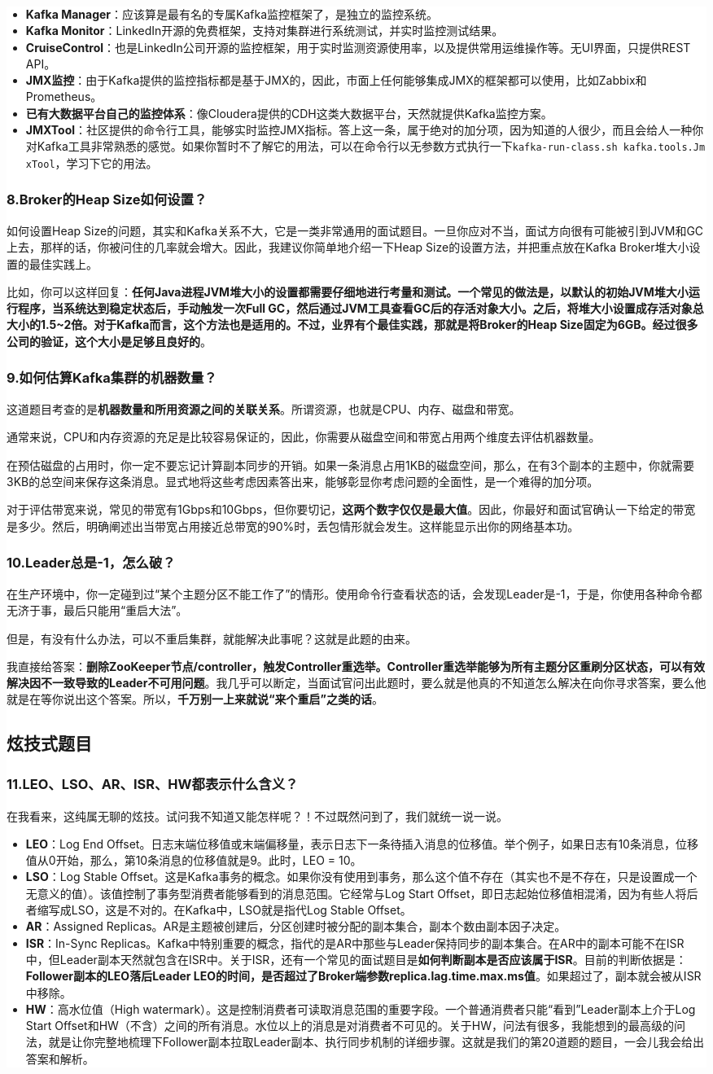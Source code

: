 - **Kafka Manager**：应该算是最有名的专属Kafka监控框架了，是独立的监控系统。
- **Kafka Monitor**：LinkedIn开源的免费框架，支持对集群进行系统测试，并实时监控测试结果。
- **CruiseControl**：也是LinkedIn公司开源的监控框架，用于实时监测资源使用率，以及提供常用运维操作等。无UI界面，只提供REST API。
- **JMX监控**：由于Kafka提供的监控指标都是基于JMX的，因此，市面上任何能够集成JMX的框架都可以使用，比如Zabbix和Prometheus。
- **已有大数据平台自己的监控体系**：像Cloudera提供的CDH这类大数据平台，天然就提供Kafka监控方案。
- **JMXTool**：社区提供的命令行工具，能够实时监控JMX指标。答上这一条，属于绝对的加分项，因为知道的人很少，而且会给人一种你对Kafka工具非常熟悉的感觉。如果你暂时不了解它的用法，可以在命令行以无参数方式执行一下`kafka-run-class.sh kafka.tools.JmxTool`，学习下它的用法。



### 8\.Broker的Heap Size如何设置？

如何设置Heap Size的问题，其实和Kafka关系不大，它是一类非常通用的面试题目。一旦你应对不当，面试方向很有可能被引到JVM和GC上去，那样的话，你被问住的几率就会增大。因此，我建议你简单地介绍一下Heap Size的设置方法，并把重点放在Kafka Broker堆大小设置的最佳实践上。

比如，你可以这样回复：**任何Java进程JVM堆大小的设置都需要仔细地进行考量和测试。一个常见的做法是，以默认的初始JVM堆大小运行程序，当系统达到稳定状态后，手动触发一次Full GC，然后通过JVM工具查看GC后的存活对象大小。之后，将堆大小设置成存活对象总大小的1.5\~2倍。对于Kafka而言，这个方法也是适用的。不过，业界有个最佳实践，那就是将Broker的Heap Size固定为6GB。经过很多公司的验证，这个大小是足够且良好的**。

### 9\.如何估算Kafka集群的机器数量？

这道题目考查的是**机器数量和所用资源之间的关联关系**。所谓资源，也就是CPU、内存、磁盘和带宽。

通常来说，CPU和内存资源的充足是比较容易保证的，因此，你需要从磁盘空间和带宽占用两个维度去评估机器数量。

在预估磁盘的占用时，你一定不要忘记计算副本同步的开销。如果一条消息占用1KB的磁盘空间，那么，在有3个副本的主题中，你就需要3KB的总空间来保存这条消息。显式地将这些考虑因素答出来，能够彰显你考虑问题的全面性，是一个难得的加分项。

对于评估带宽来说，常见的带宽有1Gbps和10Gbps，但你要切记，**这两个数字仅仅是最大值**。因此，你最好和面试官确认一下给定的带宽是多少。然后，明确阐述出当带宽占用接近总带宽的90%时，丢包情形就会发生。这样能显示出你的网络基本功。

### 10\.Leader总是-1，怎么破？

在生产环境中，你一定碰到过“某个主题分区不能工作了”的情形。使用命令行查看状态的话，会发现Leader是-1，于是，你使用各种命令都无济于事，最后只能用“重启大法”。

但是，有没有什么办法，可以不重启集群，就能解决此事呢？这就是此题的由来。

我直接给答案：**删除ZooKeeper节点/controller，触发Controller重选举。Controller重选举能够为所有主题分区重刷分区状态，可以有效解决因不一致导致的Leader不可用问题**。我几乎可以断定，当面试官问出此题时，要么就是他真的不知道怎么解决在向你寻求答案，要么他就是在等你说出这个答案。所以，**千万别一上来就说“来个重启”之类的话**。

## 炫技式题目

### 11\.LEO、LSO、AR、ISR、HW都表示什么含义？

在我看来，这纯属无聊的炫技。试问我不知道又能怎样呢？！不过既然问到了，我们就统一说一说。

- **LEO**：Log End Offset。日志末端位移值或末端偏移量，表示日志下一条待插入消息的位移值。举个例子，如果日志有10条消息，位移值从0开始，那么，第10条消息的位移值就是9。此时，LEO = 10。
- **LSO**：Log Stable Offset。这是Kafka事务的概念。如果你没有使用到事务，那么这个值不存在（其实也不是不存在，只是设置成一个无意义的值）。该值控制了事务型消费者能够看到的消息范围。它经常与Log Start Offset，即日志起始位移值相混淆，因为有些人将后者缩写成LSO，这是不对的。在Kafka中，LSO就是指代Log Stable Offset。
- **AR**：Assigned Replicas。AR是主题被创建后，分区创建时被分配的副本集合，副本个数由副本因子决定。
- **ISR**：In-Sync Replicas。Kafka中特别重要的概念，指代的是AR中那些与Leader保持同步的副本集合。在AR中的副本可能不在ISR中，但Leader副本天然就包含在ISR中。关于ISR，还有一个常见的面试题目是**如何判断副本是否应该属于ISR**。目前的判断依据是：**Follower副本的LEO落后Leader LEO的时间，是否超过了Broker端参数replica.lag.time.max.ms值**。如果超过了，副本就会被从ISR中移除。
- **HW**：高水位值（High watermark）。这是控制消费者可读取消息范围的重要字段。一个普通消费者只能“看到”Leader副本上介于Log Start Offset和HW（不含）之间的所有消息。水位以上的消息是对消费者不可见的。关于HW，问法有很多，我能想到的最高级的问法，就是让你完整地梳理下Follower副本拉取Leader副本、执行同步机制的详细步骤。这就是我们的第20道题的题目，一会儿我会给出答案和解析。
